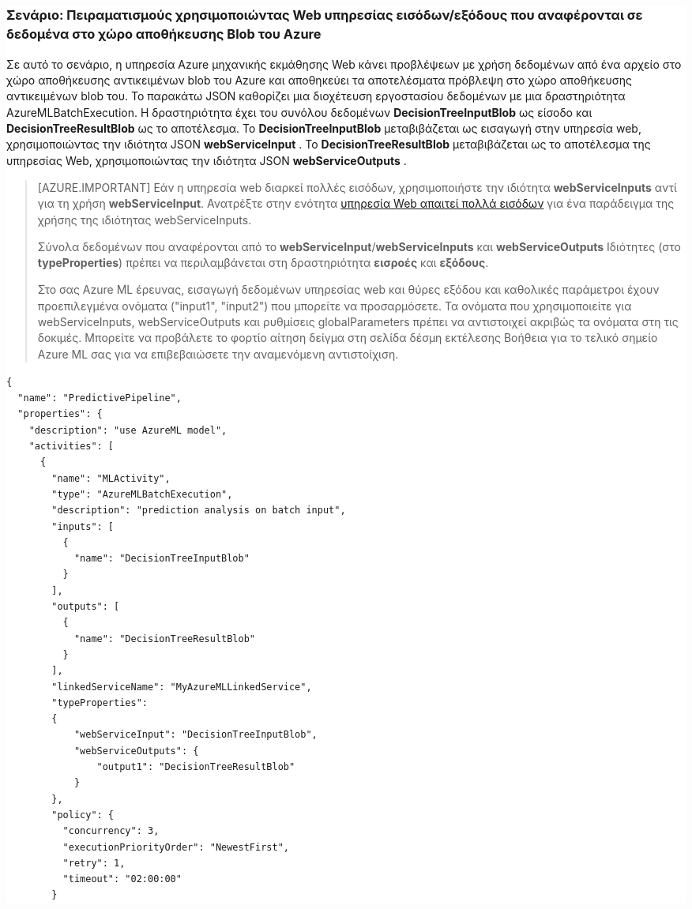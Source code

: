 ### <a name="scenario-experiments-using-web-service-inputsoutputs-that-refer-to-data-in-azure-blob-storage"></a>Σενάριο: Πειραματισμούς χρησιμοποιώντας Web υπηρεσίας εισόδων/εξόδους που αναφέρονται σε δεδομένα στο χώρο αποθήκευσης Blob του Azure
Σε αυτό το σενάριο, η υπηρεσία Azure μηχανικής εκμάθησης Web κάνει προβλέψεων με χρήση δεδομένων από ένα αρχείο στο χώρο αποθήκευσης αντικειμένων blob του Azure και αποθηκεύει τα αποτελέσματα πρόβλεψη στο χώρο αποθήκευσης αντικειμένων blob του. Το παρακάτω JSON καθορίζει μια διοχέτευση εργοστασίου δεδομένων με μια δραστηριότητα AzureMLBatchExecution. Η δραστηριότητα έχει του συνόλου δεδομένων **DecisionTreeInputBlob** ως είσοδο και **DecisionTreeResultBlob** ως το αποτέλεσμα. Το **DecisionTreeInputBlob** μεταβιβάζεται ως εισαγωγή στην υπηρεσία web, χρησιμοποιώντας την ιδιότητα JSON **webServiceInput** . Το **DecisionTreeResultBlob** μεταβιβάζεται ως το αποτέλεσμα της υπηρεσίας Web, χρησιμοποιώντας την ιδιότητα JSON **webServiceOutputs** .  

> [AZURE.IMPORTANT] 
> Εάν η υπηρεσία web διαρκεί πολλές εισόδων, χρησιμοποιήστε την ιδιότητα **webServiceInputs** αντί για τη χρήση **webServiceInput**. Ανατρέξτε στην ενότητα [υπηρεσία Web απαιτεί πολλά εισόδων](#web-service-requires-multiple-inputs) για ένα παράδειγμα της χρήσης της ιδιότητας webServiceInputs.
>  
> Σύνολα δεδομένων που αναφέρονται από το **webServiceInput**/**webServiceInputs** και **webServiceOutputs** Ιδιότητες (στο **typeProperties**) πρέπει να περιλαμβάνεται στη δραστηριότητα **εισροές** και **εξόδους**.
> 
> Στο σας Azure ML έρευνας, εισαγωγή δεδομένων υπηρεσίας web και θύρες εξόδου και καθολικές παράμετροι έχουν προεπιλεγμένα ονόματα ("input1", "input2") που μπορείτε να προσαρμόσετε. Τα ονόματα που χρησιμοποιείτε για webServiceInputs, webServiceOutputs και ρυθμίσεις globalParameters πρέπει να αντιστοιχεί ακριβώς τα ονόματα στη τις δοκιμές. Μπορείτε να προβάλετε το φορτίο αίτηση δείγμα στη σελίδα δέσμη εκτέλεσης Βοήθεια για το τελικό σημείο Azure ML σας για να επιβεβαιώσετε την αναμενόμενη αντιστοίχιση. 


    {
      "name": "PredictivePipeline",
      "properties": {
        "description": "use AzureML model",
        "activities": [
          {
            "name": "MLActivity",
            "type": "AzureMLBatchExecution",
            "description": "prediction analysis on batch input",
            "inputs": [
              {
                "name": "DecisionTreeInputBlob"
              }
            ],
            "outputs": [
              {
                "name": "DecisionTreeResultBlob"
              }
            ],
            "linkedServiceName": "MyAzureMLLinkedService",
            "typeProperties":
            {
                "webServiceInput": "DecisionTreeInputBlob",
                "webServiceOutputs": {
                    "output1": "DecisionTreeResultBlob"
                }                
            },
            "policy": {
              "concurrency": 3,
              "executionPriorityOrder": "NewestFirst",
              "retry": 1,
              "timeout": "02:00:00"
            }

[adf-build-1st-pipeline]: data-factory-build-your-first-pipeline.md
[azure-machine-learning]: http://azure.microsoft.com/services/machine-learning/